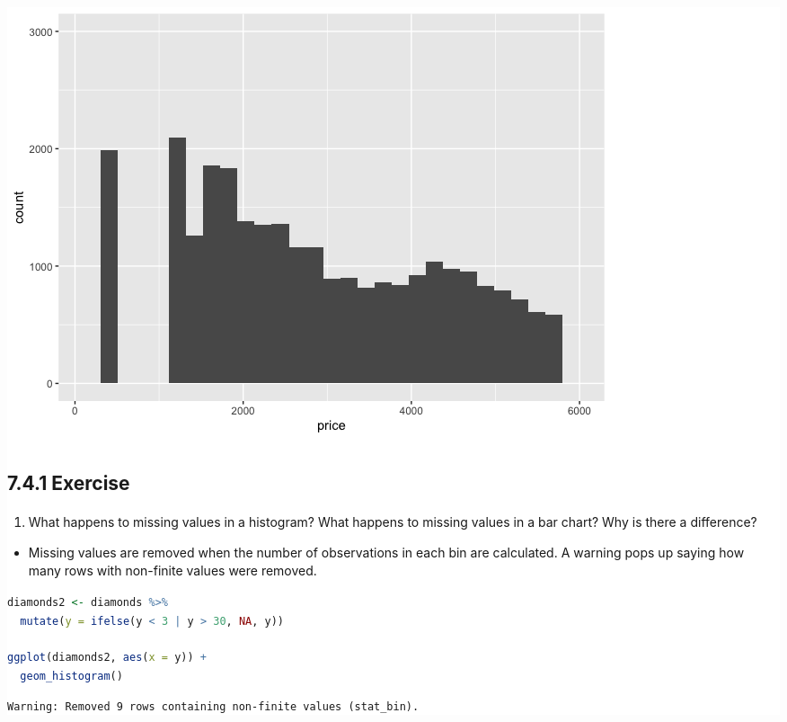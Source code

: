 ![](hmk_07_files/figure-gfm/unnamed-chunk-10-1.png)

## 7.4.1 Exercise

1.  What happens to missing values in a histogram? What happens to
    missing values in a bar chart? Why is there a difference?

- Missing values are removed when the number of observations in each bin
  are calculated. A warning pops up saying how many rows with non-finite
  values were removed.

``` r
diamonds2 <- diamonds %>%
  mutate(y = ifelse(y < 3 | y > 30, NA, y))

ggplot(diamonds2, aes(x = y)) +
  geom_histogram()
```

    Warning: Removed 9 rows containing non-finite values (stat_bin).
